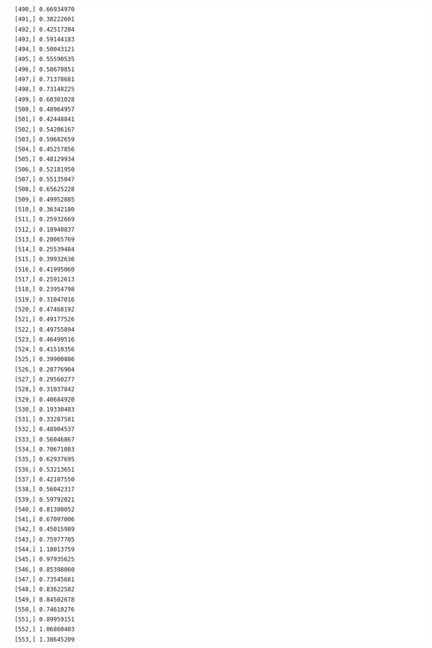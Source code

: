       [490,] 0.66934970
       [491,] 0.38222601
       [492,] 0.42517204
       [493,] 0.59144183
       [494,] 0.50043121
       [495,] 0.55590535
       [496,] 0.58670851
       [497,] 0.71378681
       [498,] 0.73148225
       [499,] 0.60301028
       [500,] 0.48964957
       [501,] 0.42448841
       [502,] 0.54206167
       [503,] 0.59682659
       [504,] 0.45257856
       [505,] 0.48129934
       [506,] 0.52181950
       [507,] 0.55135047
       [508,] 0.65625228
       [509,] 0.49952885
       [510,] 0.36342180
       [511,] 0.25932669
       [512,] 0.18940837
       [513,] 0.20065769
       [514,] 0.25539484
       [515,] 0.39932636
       [516,] 0.41995060
       [517,] 0.25912613
       [518,] 0.23954798
       [519,] 0.31047016
       [520,] 0.47468192
       [521,] 0.49177526
       [522,] 0.49755894
       [523,] 0.46499516
       [524,] 0.41510356
       [525,] 0.39900886
       [526,] 0.28776904
       [527,] 0.29560277
       [528,] 0.31037842
       [529,] 0.40684920
       [530,] 0.19330483
       [531,] 0.33287581
       [532,] 0.48904537
       [533,] 0.56046867
       [534,] 0.70671083
       [535,] 0.62937695
       [536,] 0.53213651
       [537,] 0.42107550
       [538,] 0.56042317
       [539,] 0.59792021
       [540,] 0.81380052
       [541,] 0.67097006
       [542,] 0.45015989
       [543,] 0.75977705
       [544,] 1.18013759
       [545,] 0.97935625
       [546,] 0.85398060
       [547,] 0.73545681
       [548,] 0.83622582
       [549,] 0.84502678
       [550,] 0.74610276
       [551,] 0.89959151
       [552,] 1.06860403
       [553,] 1.38645209